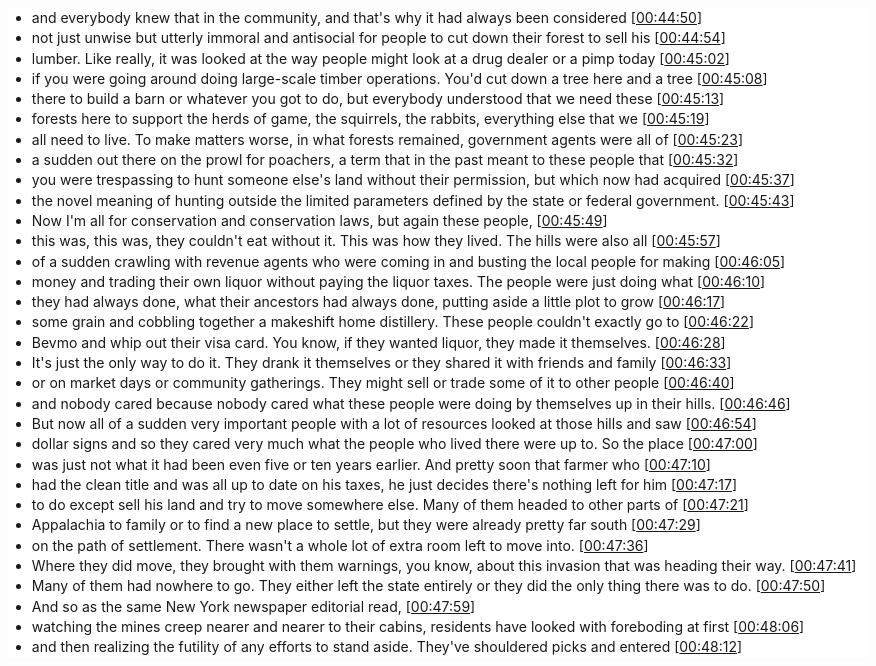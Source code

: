 *  and everybody knew that in the community, and that's why it had always been considered [[00:44:50](https://www.youtube.com/watch?v=407acHQpzR4&t=2690.1s)]
*  not just unwise but utterly immoral and antisocial for people to cut down their forest to sell his [[00:44:54](https://www.youtube.com/watch?v=407acHQpzR4&t=2694.98s)]
*  lumber. Like really, it was looked at the way people might look at a drug dealer or a pimp today [[00:45:02](https://www.youtube.com/watch?v=407acHQpzR4&t=2702.82s)]
*  if you were going around doing large-scale timber operations. You'd cut down a tree here and a tree [[00:45:08](https://www.youtube.com/watch?v=407acHQpzR4&t=2708.42s)]
*  there to build a barn or whatever you got to do, but everybody understood that we need these [[00:45:13](https://www.youtube.com/watch?v=407acHQpzR4&t=2713.54s)]
*  forests here to support the herds of game, the squirrels, the rabbits, everything else that we [[00:45:19](https://www.youtube.com/watch?v=407acHQpzR4&t=2719.54s)]
*  all need to live. To make matters worse, in what forests remained, government agents were all of [[00:45:23](https://www.youtube.com/watch?v=407acHQpzR4&t=2723.22s)]
*  a sudden out there on the prowl for poachers, a term that in the past meant to these people that [[00:45:32](https://www.youtube.com/watch?v=407acHQpzR4&t=2732.18s)]
*  you were trespassing to hunt someone else's land without their permission, but which now had acquired [[00:45:37](https://www.youtube.com/watch?v=407acHQpzR4&t=2737.54s)]
*  the novel meaning of hunting outside the limited parameters defined by the state or federal government. [[00:45:43](https://www.youtube.com/watch?v=407acHQpzR4&t=2743.38s)]
*  Now I'm all for conservation and conservation laws, but again these people, [[00:45:49](https://www.youtube.com/watch?v=407acHQpzR4&t=2749.7000000000003s)]
*  this was, this was, they couldn't eat without it. This was how they lived. The hills were also all [[00:45:57](https://www.youtube.com/watch?v=407acHQpzR4&t=2757.54s)]
*  of a sudden crawling with revenue agents who were coming in and busting the local people for making [[00:46:05](https://www.youtube.com/watch?v=407acHQpzR4&t=2765.1400000000003s)]
*  money and trading their own liquor without paying the liquor taxes. The people were just doing what [[00:46:10](https://www.youtube.com/watch?v=407acHQpzR4&t=2770.74s)]
*  they had always done, what their ancestors had always done, putting aside a little plot to grow [[00:46:17](https://www.youtube.com/watch?v=407acHQpzR4&t=2777.22s)]
*  some grain and cobbling together a makeshift home distillery. These people couldn't exactly go to [[00:46:22](https://www.youtube.com/watch?v=407acHQpzR4&t=2782.1s)]
*  Bevmo and whip out their visa card. You know, if they wanted liquor, they made it themselves. [[00:46:28](https://www.youtube.com/watch?v=407acHQpzR4&t=2788.02s)]
*  It's just the only way to do it. They drank it themselves or they shared it with friends and family [[00:46:33](https://www.youtube.com/watch?v=407acHQpzR4&t=2793.8599999999997s)]
*  or on market days or community gatherings. They might sell or trade some of it to other people [[00:46:40](https://www.youtube.com/watch?v=407acHQpzR4&t=2800.74s)]
*  and nobody cared because nobody cared what these people were doing by themselves up in their hills. [[00:46:46](https://www.youtube.com/watch?v=407acHQpzR4&t=2806.2599999999998s)]
*  But now all of a sudden very important people with a lot of resources looked at those hills and saw [[00:46:54](https://www.youtube.com/watch?v=407acHQpzR4&t=2814.5s)]
*  dollar signs and so they cared very much what the people who lived there were up to. So the place [[00:47:00](https://www.youtube.com/watch?v=407acHQpzR4&t=2820.5s)]
*  was just not what it had been even five or ten years earlier. And pretty soon that farmer who [[00:47:10](https://www.youtube.com/watch?v=407acHQpzR4&t=2830.42s)]
*  had the clean title and was all up to date on his taxes, he just decides there's nothing left for him [[00:47:17](https://www.youtube.com/watch?v=407acHQpzR4&t=2837.46s)]
*  to do except sell his land and try to move somewhere else. Many of them headed to other parts of [[00:47:21](https://www.youtube.com/watch?v=407acHQpzR4&t=2841.78s)]
*  Appalachia to family or to find a new place to settle, but they were already pretty far south [[00:47:29](https://www.youtube.com/watch?v=407acHQpzR4&t=2849.46s)]
*  on the path of settlement. There wasn't a whole lot of extra room left to move into. [[00:47:36](https://www.youtube.com/watch?v=407acHQpzR4&t=2856.58s)]
*  Where they did move, they brought with them warnings, you know, about this invasion that was heading their way. [[00:47:41](https://www.youtube.com/watch?v=407acHQpzR4&t=2861.7s)]
*  Many of them had nowhere to go. They either left the state entirely or they did the only thing there was to do. [[00:47:50](https://www.youtube.com/watch?v=407acHQpzR4&t=2870.1s)]
*  And so as the same New York newspaper editorial read, [[00:47:59](https://www.youtube.com/watch?v=407acHQpzR4&t=2879.62s)]
*  watching the mines creep nearer and nearer to their cabins, residents have looked with foreboding at first [[00:48:06](https://www.youtube.com/watch?v=407acHQpzR4&t=2886.42s)]
*  and then realizing the futility of any efforts to stand aside. They've shouldered picks and entered [[00:48:12](https://www.youtube.com/watch?v=407acHQpzR4&t=2892.98s)]